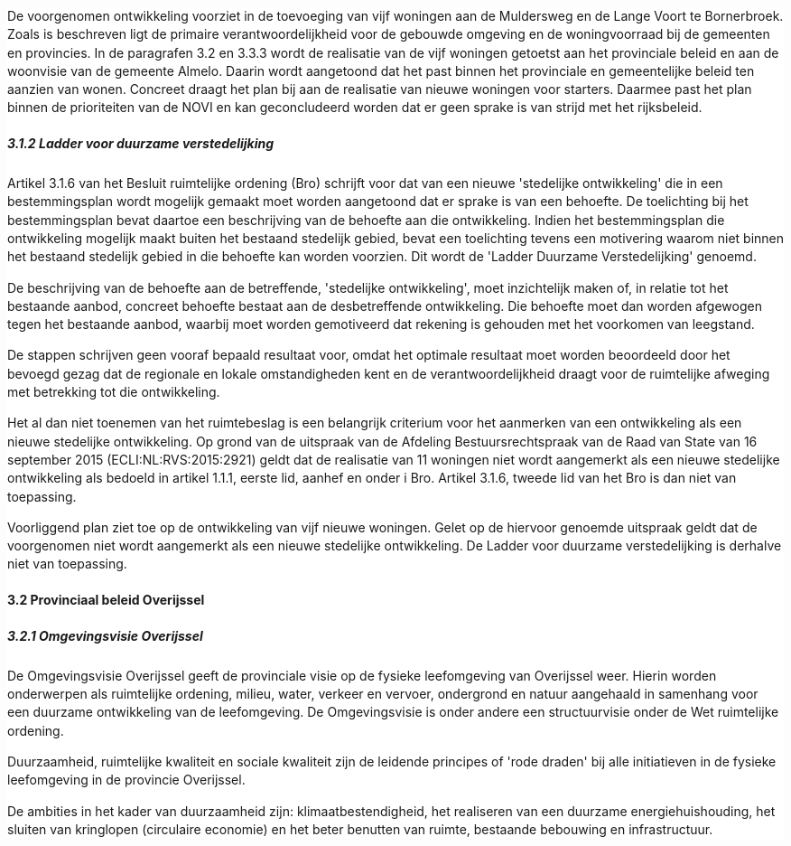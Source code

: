 De voorgenomen ontwikkeling voorziet in de toevoeging van vijf woningen aan de Muldersweg en de Lange Voort te Bornerbroek. Zoals is beschreven ligt de primaire verantwoordelijkheid voor de gebouwde omgeving en de woningvoorraad bij de gemeenten en provincies. In de paragrafen 3\.2 en 3\.3\.3 wordt de realisatie van de vijf woningen getoetst aan het provinciale beleid en aan de woonvisie van de gemeente Almelo. Daarin wordt aangetoond dat het past binnen het provinciale en gemeentelijke beleid ten aanzien van wonen. Concreet draagt het plan bij aan de realisatie van nieuwe woningen voor starters. Daarmee past het plan binnen de prioriteiten van de NOVI en kan geconcludeerd worden dat er geen sprake is van strijd met het rijksbeleid.

##### 3\.1\.2 Ladder voor duurzame verstedelijking

Artikel 3\.1\.6 van het Besluit ruimtelijke ordening (Bro) schrijft voor dat van een nieuwe 'stedelijke ontwikkeling' die in een bestemmingsplan wordt mogelijk gemaakt moet worden aangetoond dat er sprake is van een behoefte. De toelichting bij het bestemmingsplan bevat daartoe een beschrijving van de behoefte aan die ontwikkeling. Indien het bestemmingsplan die ontwikkeling mogelijk maakt buiten het bestaand stedelijk gebied, bevat een toelichting tevens een motivering waarom niet binnen het bestaand stedelijk gebied in die behoefte kan worden voorzien. Dit wordt de 'Ladder Duurzame Verstedelijking' genoemd.

De beschrijving van de behoefte aan de betreffende, 'stedelijke ontwikkeling', moet inzichtelijk maken of, in relatie tot het bestaande aanbod, concreet behoefte bestaat aan de desbetreffende ontwikkeling. Die behoefte moet dan worden afgewogen tegen het bestaande aanbod, waarbij moet worden gemotiveerd dat rekening is gehouden met het voorkomen van leegstand.

De stappen schrijven geen vooraf bepaald resultaat voor, omdat het optimale resultaat moet worden beoordeeld door het bevoegd gezag dat de regionale en lokale omstandigheden kent en de verantwoordelijkheid draagt voor de ruimtelijke afweging met betrekking tot die ontwikkeling.

Het al dan niet toenemen van het ruimtebeslag is een belangrijk criterium voor het aanmerken van een ontwikkeling als een nieuwe stedelijke ontwikkeling. Op grond van de uitspraak van de Afdeling Bestuursrechtspraak van de Raad van State van 16 september 2015 (ECLI:NL:RVS:2015:2921\) geldt dat de realisatie van 11 woningen niet wordt aangemerkt als een nieuwe stedelijke ontwikkeling als bedoeld in artikel 1\.1\.1, eerste lid, aanhef en onder i Bro. Artikel 3\.1\.6, tweede lid van het Bro is dan niet van toepassing.

Voorliggend plan ziet toe op de ontwikkeling van vijf nieuwe woningen. Gelet op de hiervoor genoemde uitspraak geldt dat de voorgenomen niet wordt aangemerkt als een nieuwe stedelijke ontwikkeling. De Ladder voor duurzame verstedelijking is derhalve niet van toepassing.

#### 3\.2 Provinciaal beleid Overijssel

##### 3\.2\.1 Omgevingsvisie Overijssel

De Omgevingsvisie Overijssel geeft de provinciale visie op de fysieke leefomgeving van Overijssel weer. Hierin worden onderwerpen als ruimtelijke ordening, milieu, water, verkeer en vervoer, ondergrond en natuur aangehaald in samenhang voor een duurzame ontwikkeling van de leefomgeving. De Omgevingsvisie is onder andere een structuurvisie onder de Wet ruimtelijke ordening.

Duurzaamheid, ruimtelijke kwaliteit en sociale kwaliteit zijn de leidende principes of 'rode draden' bij alle initiatieven in de fysieke leefomgeving in de provincie Overijssel.

De ambities in het kader van duurzaamheid zijn: klimaatbestendigheid, het realiseren van een duurzame energiehuishouding, het sluiten van kringlopen (circulaire economie) en het beter benutten van ruimte, bestaande bebouwing en infrastructuur.
